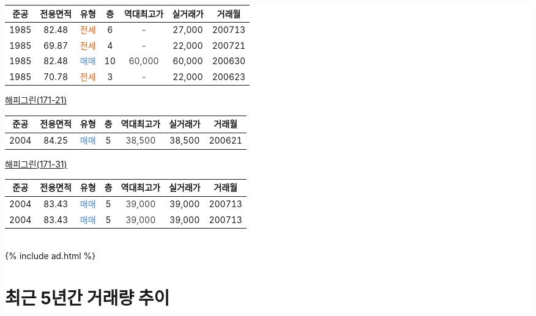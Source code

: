 |준공|전용면적|유형|층|역대최고가|실거래가|거래월|
|:---:|:---:|:---:|:---:|:---:|:---:|:---:|
|1985|82.48|<span style="color:#ff5a00">전세</span>|6|<span style="color:#444444">-</span>|27,000|200713|
|1985|69.87|<span style="color:#ff5a00">전세</span>|4|<span style="color:#444444">-</span>|22,000|200721|
|1985|82.48|<span style="color:#4285f3">매매</span>|10|<span style="color:#444444">60,000</span>|60,000|200630|
|1985|70.78|<span style="color:#ff5a00">전세</span>|3|<span style="color:#444444">-</span>|22,000|200623|

[해피그린(171-21)](https://search.naver.com/search.naver?query=%EC%84%9C%EC%9A%B8%ED%8A%B9%EB%B3%84%EC%8B%9C+%EA%B5%AC%EB%A1%9C%EA%B5%AC+%EA%B3%A0%EC%B2%99%EB%8F%99+%ED%95%B4%ED%94%BC%EA%B7%B8%EB%A6%B0%28171-21%29)

|준공|전용면적|유형|층|역대최고가|실거래가|거래월|
|:---:|:---:|:---:|:---:|:---:|:---:|:---:|
|2004|84.25|<span style="color:#4285f3">매매</span>|5|<span style="color:#444444">38,500</span>|38,500|200621|

[해피그린(171-31)](https://search.naver.com/search.naver?query=%EC%84%9C%EC%9A%B8%ED%8A%B9%EB%B3%84%EC%8B%9C+%EA%B5%AC%EB%A1%9C%EA%B5%AC+%EA%B3%A0%EC%B2%99%EB%8F%99+%ED%95%B4%ED%94%BC%EA%B7%B8%EB%A6%B0%28171-31%29)

|준공|전용면적|유형|층|역대최고가|실거래가|거래월|
|:---:|:---:|:---:|:---:|:---:|:---:|:---:|
|2004|83.43|<span style="color:#4285f3">매매</span>|5|<span style="color:#444444">39,000</span>|39,000|200713|
|2004|83.43|<span style="color:#4285f3">매매</span>|5|<span style="color:#444444">39,000</span>|39,000|200713|


<br>
{% include ad.html %}
<br>

# 최근 5년간 거래량 추이


<div style="width:100%;">
    <canvas id="deal_progress" height="200"></canvas>
</div>

<script>
new Chart(document.getElementById("deal_progress"), {
    type: 'line',
    data: {
        labels: ['201508','201509','201510','201511','201512','201601','201602','201603','201604','201605','201606','201607','201608','201609','201610','201611','201612','201701','201702','201703','201704','201705','201706','201707','201708','201709','201710','201711','201712','201801','201802','201803','201804','201805','201806','201807','201808','201809','201810','201811','201812','201901','201902','201903','201904','201905','201906','201907','201908','201909','201910','201911','201912','202001','202002','202003','202004','202005','202006','202007','202008'],
        datasets: [{
            label: '매매',
            pointRadius: 1,
            data: [62, 62, 69, 61, 27, 38, 40, 70, 70, 65, 85, 90, 89, 82, 78, 38, 26, 12, 55, 47, 55, 83, 93, 81, 37, 52, 41, 48, 38, 52, 63, 84, 47, 47, 49, 51, 139, 59, 42, 21, 12, 16, 6, 14, 22, 20, 26, 49, 38, 32, 68, 73, 76, 56, 101, 52, 39, 43, 155, 84, 4],
            borderColor: "rgba(255, 201, 14, 1)",
            backgroundColor: "rgba(255, 201, 14, 0.5)",
            fill: false,
            lineTension: 0
        },{
            label: '전월세',
            pointRadius: 1,
            data: [64, 54, 55, 45, 66, 46, 74, 57, 63, 72, 52, 63, 64, 72, 61, 60, 60, 46, 77, 74, 59, 54, 56, 69, 62, 51, 55, 55, 59, 50, 58, 77, 55, 56, 50, 52, 67, 68, 65, 49, 58, 48, 56, 71, 55, 54, 44, 50, 53, 53, 61, 50, 54, 50, 85, 56, 71, 59, 65, 49, 13],